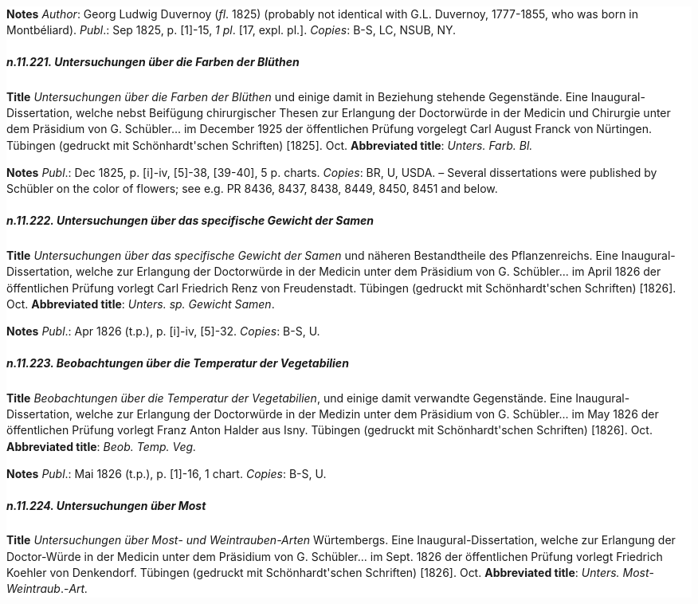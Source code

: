 **Notes**
*Author*: Georg Ludwig Duvernoy (*fl*. 1825) (probably not identical with G.L. Duvernoy, 1777-1855, who was born in Montbéliard).
*Publ*.: Sep 1825, p. \[1\]-15, *1 pl*. \[17, expl. pl.\]. *Copies*: B-S, LC, NSUB, NY.

##### n.11.221. Untersuchungen über die Farben der Blüthen

**Title**
*Untersuchungen über die Farben der Blüthen* und einige damit in Beziehung stehende Gegenstände. Eine Inaugural-Dissertation, welche nebst Beifügung chirurgischer Thesen zur Erlangung der Doctorwürde in der Medicin und Chirurgie unter dem Präsidium von G. Schübler... im December 1925 der öffentlichen Prüfung vorgelegt Carl August Franck von Nürtingen. Tübingen (gedruckt mit Schönhardt'schen Schriften) \[1825\]. Oct.
**Abbreviated title**: *Unters. Farb. Bl.*

**Notes**
*Publ*.: Dec 1825, p. \[i\]-iv, \[5\]-38, \[39-40\], 5 p. charts. *Copies*: BR, U, USDA. – Several dissertations were published by Schübler on the color of flowers; see e.g. PR 8436, 8437, 8438, 8449, 8450, 8451 and below.

##### n.11.222. Untersuchungen über das specifische Gewicht der Samen

**Title**
*Untersuchungen über das specifische Gewicht der Samen* und näheren Bestandtheile des Pflanzenreichs. Eine Inaugural-Dissertation, welche zur Erlangung der Doctorwürde in der Medicin unter dem Präsidium von G. Schübler... im April 1826 der öffentlichen Prüfung vorlegt Carl Friedrich Renz von Freudenstadt. Tübingen (gedruckt mit Schönhardt'schen Schriften) \[1826\]. Oct.
**Abbreviated title**: *Unters. sp. Gewicht Samen*.

**Notes**
*Publ*.: Apr 1826 (t.p.), p. \[i\]-iv, \[5\]-32. *Copies*: B-S, U.

##### n.11.223. Beobachtungen über die Temperatur der Vegetabilien

**Title**
*Beobachtungen über die Temperatur der Vegetabilien*, und einige damit verwandte Gegenstände. Eine Inaugural-Dissertation, welche zur Erlangung der Doctorwürde in der Medizin unter dem Präsidium von G. Schübler... im May 1826 der öffentlichen Prüfung vorlegt Franz Anton Halder aus Isny. Tübingen (gedruckt mit Schönhardt'schen Schriften) \[1826\]. Oct.
**Abbreviated title**: *Beob. Temp. Veg.*

**Notes**
*Publ*.: Mai 1826 (t.p.), p. \[1\]-16, 1 chart. *Copies*: B-S, U.

##### n.11.224. Untersuchungen über Most

**Title**
*Untersuchungen über Most*- *und Weintrauben-Arten* Würtembergs. Eine Inaugural-Dissertation, welche zur Erlangung der Doctor-Würde in der Medicin unter dem Präsidium von G. Schübler... im Sept. 1826 der öffentlichen Prüfung vorlegt Friedrich Koehler von Denkendorf. Tübingen (gedruckt mit Schönhardt'schen Schriften) \[1826\]. Oct.
**Abbreviated title**: *Unters. Most*- *Weintraub*.-*Art.*
